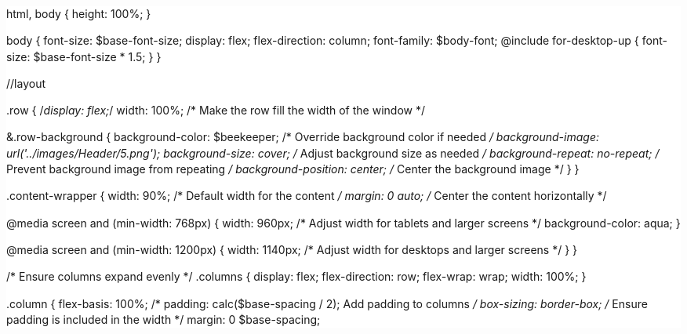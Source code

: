 html, body {
  height: 100%;
}

body {
 font-size: $base-font-size;
 display: flex;
 flex-direction: column;
 font-family: $body-font;
 @include for-desktop-up {
   font-size: $base-font-size * 1.5;
 }
}

//layout

.row {
  /*display: flex;*/
  width: 100%; /* Make the row fill the width of the window */

  &.row-background {
    background-color: $beekeeper; /* Override background color if needed */
    background-image: url('../images/Header/5.png');
    background-size: cover; /* Adjust background size as needed */
    background-repeat: no-repeat; /* Prevent background image from repeating */
    background-position: center; /* Center the background image */
  }
}

.content-wrapper {
  width: 90%; /* Default width for the content */
  margin: 0 auto; /* Center the content horizontally */

  @media screen and (min-width: 768px) {
    width: 960px; /* Adjust width for tablets and larger screens */
    background-color: aqua;
  }

  @media screen and (min-width: 1200px) {
    width: 1140px; /* Adjust width for desktops and larger screens */
  }
}

/* Ensure columns expand evenly */
.columns {
  display: flex;
  flex-direction: row;
  flex-wrap: wrap;
  width: 100%;
}

.column {
  flex-basis: 100%;
  /* padding: calc($base-spacing / 2); Add padding to columns */
  box-sizing: border-box; /* Ensure padding is included in the width */
  margin: 0 $base-spacing;
